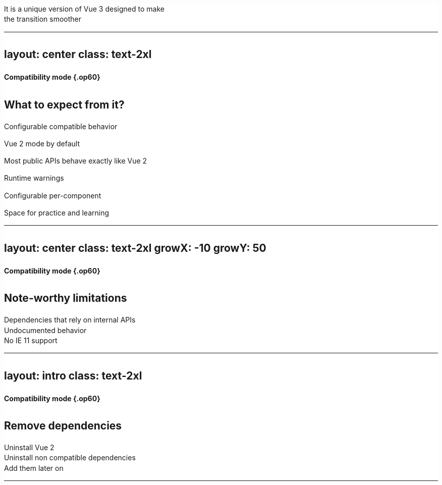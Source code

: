 <div mt-10 />

<quote>It is a unique version of Vue 3 designed to make <br/>the transition smoother</quote>

---
layout: center
class: text-2xl
---

#### Compatibility mode {.op60}

<h2 important-text-5xl important-mt-0>What to expect from it?</h2>

<div mt-10 />

<v-clicks>

Configurable compatible behavior

Vue 2 mode by default

Most public APIs behave exactly like Vue 2

Runtime warnings

Configurable per-component

Space for practice and learning

</v-clicks>

---
layout: center
class: text-2xl
growX: -10
growY: 50
---

#### Compatibility mode {.op60}

<h2 important-text-5xl important-mt-0>Note-worthy limitations</h2>

<v-clicks>
<div mt-6>Dependencies that rely on internal APIs</div>
<div mt-2>Undocumented behavior</div>
<div mt-2>No IE 11 support</div>
</v-clicks>

---
layout: intro
class: text-2xl
---

#### Compatibility mode {.op60}

<h2 important-text-5xl important-mt-0>Remove dependencies</h2>

<v-clicks>
<div mt-6>Uninstall Vue 2</div>
<div mt-2>Uninstall non compatible dependencies</div>
<div mt-2>Add them later on</div>
</v-clicks>

---